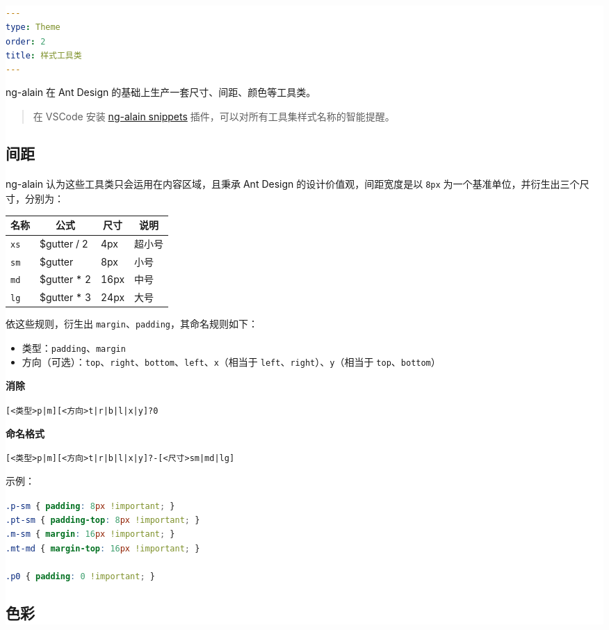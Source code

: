 ```yaml
---
type: Theme
order: 2
title: 样式工具类
---
```


ng-alain 在 Ant Design 的基础上生产一套尺寸、间距、颜色等工具类。

> 在 VSCode 安装 [ng-alain snippets](https://marketplace.visualstudio.com/items?itemName=cipchk.ng-alain-vscode) 插件，可以对所有工具集样式名称的智能提醒。

## 间距

ng-alain 认为这些工具类只会运用在内容区域，且秉承 Ant Design 的设计价值观，间距宽度是以 `8px` 为一个基准单位，并衍生出三个尺寸，分别为：

| 名称 | 公式 | 尺寸 | 说明 |
| ---- | --- | --- | --- |
| `xs` | $gutter / 2 | 4px | 超小号 |
| `sm` | $gutter | 8px | 小号 |
| `md` | $gutter * 2 | 16px | 中号 |
| `lg` | $gutter * 3 | 24px | 大号 |

依这些规则，衍生出 `margin`、`padding`，其命名规则如下：

- 类型：`padding`、`margin`
- 方向（可选）：`top`、`right`、`bottom`、`left`、`x`（相当于 `left`、`right`）、`y`（相当于 `top`、`bottom`）

**消除**

```regex
[<类型>p|m][<方向>t|r|b|l|x|y]?0
```

**命名格式**

```regex
[<类型>p|m][<方向>t|r|b|l|x|y]?-[<尺寸>sm|md|lg]
```

示例：

```css
.p-sm { padding: 8px !important; }
.pt-sm { padding-top: 8px !important; }
.m-sm { margin: 16px !important; }
.mt-md { margin-top: 16px !important; }

.p0 { padding: 0 !important; }
```

## 色彩


[comment]: <demo(table-rep)>